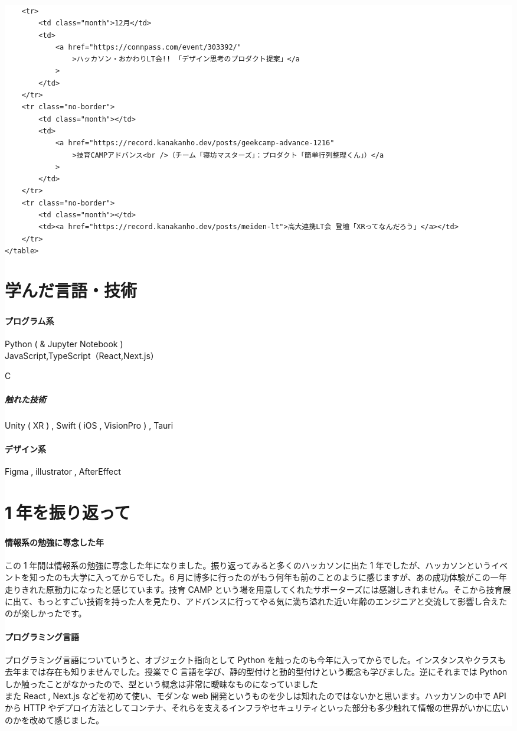         <tr>
            <td class="month">12月</td>
            <td>
                <a href="https://connpass.com/event/303392/"
                    >ハッカソン・おかわりLT会!! 「デザイン思考のプロダクト提案」</a
                >
            </td>
        </tr>
        <tr class="no-border">
            <td class="month"></td>
            <td>
                <a href="https://record.kanakanho.dev/posts/geekcamp-advance-1216"
                    >技育CAMPアドバンス<br />（チーム「寝坊マスターズ」：プロダクト「簡単行列整理くん」）</a
                >
            </td>
        </tr>
        <tr class="no-border">
            <td class="month"></td>
            <td><a href="https://record.kanakanho.dev/posts/meiden-lt">高大連携LT会 登壇「XRってなんだろう」</a></td>
        </tr>
    </table>
</code>

# 学んだ言語・技術

#### プログラム系

Python ( & Jupyter Notebook )  
JavaScript,TypeScript（React,Next.js）

C

##### 触れた技術

Unity ( XR ) , Swift ( iOS , VisionPro ) , Tauri

#### デザイン系

Figma , illustrator , AfterEffect

# 1 年を振り返って

#### 情報系の勉強に専念した年

この 1 年間は情報系の勉強に専念した年になりました。振り返ってみると多くのハッカソンに出た 1 年でしたが、ハッカソンというイベントを知ったのも大学に入ってからでした。6 月に博多に行ったのがもう何年も前のことのように感じますが、あの成功体験がこの一年走りきれた原動力になったと感じています。技育 CAMP という場を用意してくれたサポーターズには感謝しきれません。そこから技育展に出て、もっとすごい技術を持った人を見たり、アドバンスに行ってやる気に満ち溢れた近い年齢のエンジニアと交流して影響し合えたのが楽しかったです。

#### プログラミング言語

プログラミング言語についていうと、オブジェクト指向として Python を触ったのも今年に入ってからでした。インスタンスやクラスも去年までは存在も知りませんでした。授業で C 言語を学び、静的型付けと動的型付けという概念も学びました。逆にそれまでは Python しか触ったことがなかったので、型という概念は非常に曖昧なものになっていました  
また React , Next.js などを初めて使い、モダンな web 開発というものを少しは知れたのではないかと思います。ハッカソンの中で API から HTTP やデプロイ方法としてコンテナ、それらを支えるインフラやセキュリティといった部分も多少触れて情報の世界がいかに広いのかを改めて感じました。
